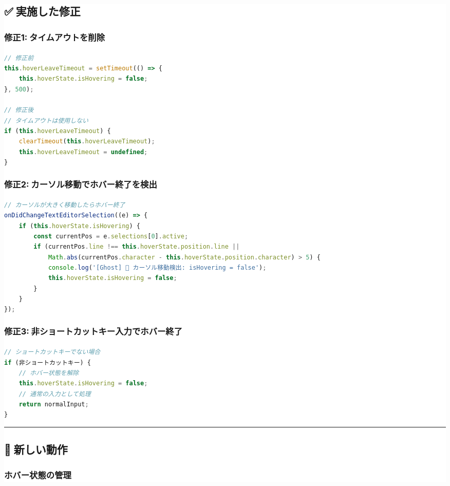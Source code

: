 ## ✅ 実施した修正

### 修正1: タイムアウトを削除

```typescript
// 修正前
this.hoverLeaveTimeout = setTimeout(() => {
    this.hoverState.isHovering = false;
}, 500);

// 修正後
// タイムアウトは使用しない
if (this.hoverLeaveTimeout) {
    clearTimeout(this.hoverLeaveTimeout);
    this.hoverLeaveTimeout = undefined;
}
```

### 修正2: カーソル移動でホバー終了を検出

```typescript
// カーソルが大きく移動したらホバー終了
onDidChangeTextEditorSelection((e) => {
    if (this.hoverState.isHovering) {
        const currentPos = e.selections[0].active;
        if (currentPos.line !== this.hoverState.position.line || 
            Math.abs(currentPos.character - this.hoverState.position.character) > 5) {
            console.log('[Ghost] 🔵 カーソル移動検出: isHovering = false');
            this.hoverState.isHovering = false;
        }
    }
});
```

### 修正3: 非ショートカットキー入力でホバー終了

```typescript
// ショートカットキーでない場合
if (非ショートカットキー) {
    // ホバー状態を解除
    this.hoverState.isHovering = false;
    // 通常の入力として処理
    return normalInput;
}
```

---

## 🎯 新しい動作

### ホバー状態の管理
